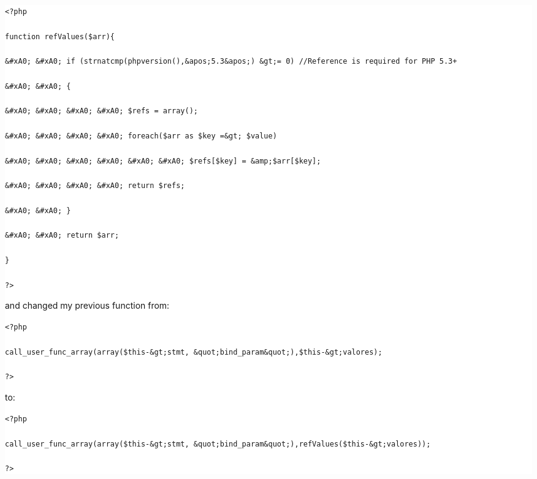 ```
<?php

function refValues($arr){

&#xA0; &#xA0; if (strnatcmp(phpversion(),&apos;5.3&apos;) &gt;= 0) //Reference is required for PHP 5.3+

&#xA0; &#xA0; {

&#xA0; &#xA0; &#xA0; &#xA0; $refs = array();

&#xA0; &#xA0; &#xA0; &#xA0; foreach($arr as $key =&gt; $value)

&#xA0; &#xA0; &#xA0; &#xA0; &#xA0; &#xA0; $refs[$key] = &amp;$arr[$key];

&#xA0; &#xA0; &#xA0; &#xA0; return $refs; 

&#xA0; &#xA0; }

&#xA0; &#xA0; return $arr;

}

?>
```




and changed my previous function from:





```
<?php

call_user_func_array(array($this-&gt;stmt, &quot;bind_param&quot;),$this-&gt;valores);

?>
```




to:





```
<?php

call_user_func_array(array($this-&gt;stmt, &quot;bind_param&quot;),refValues($this-&gt;valores));

?>
```
